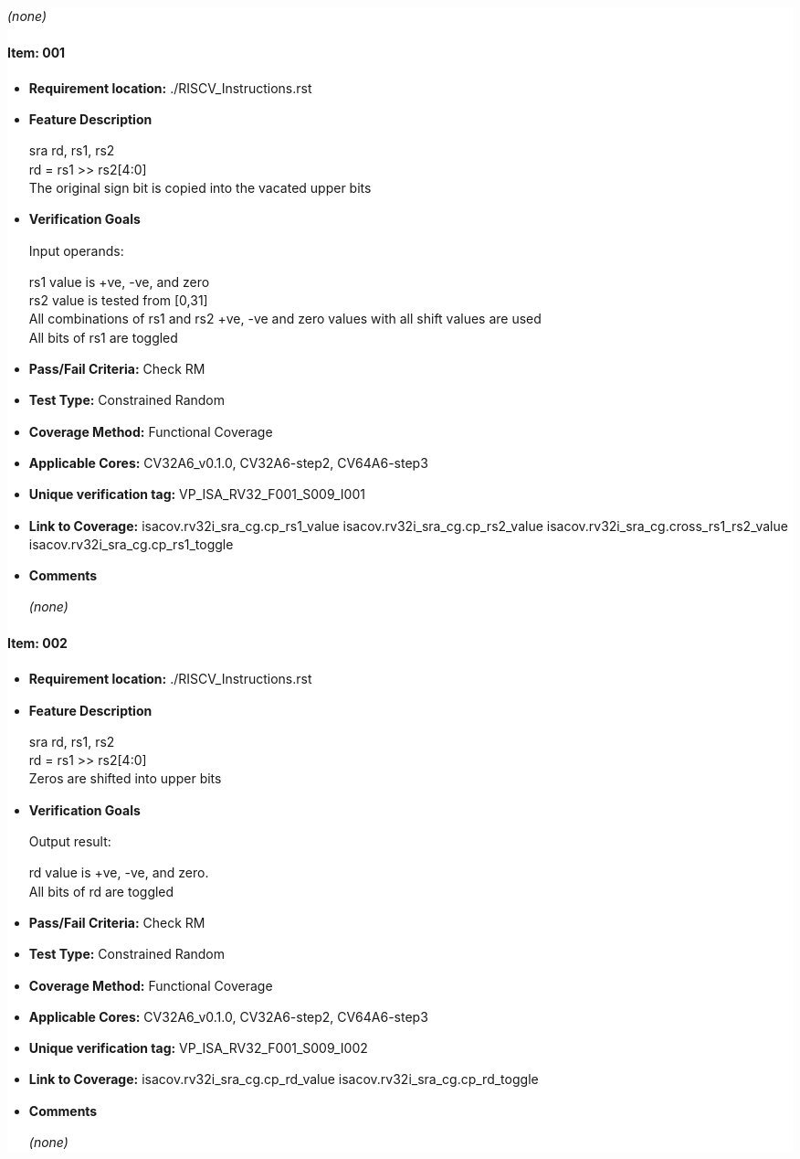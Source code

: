   *(none)*  
  
#### Item: 001

* **Requirement location:** ./RISCV_Instructions.rst
* **Feature Description**
  
  sra rd, rs1, rs2  
  rd = rs1 >> rs2[4:0]  
  The original sign bit is copied into the vacated upper bits
* **Verification Goals**
  
  Input operands:  
    
  rs1 value is +ve, -ve, and zero  
  rs2 value is tested from [0,31]  
  All combinations of rs1 and rs2 +ve, -ve and zero values with all shift values are used  
  All bits of rs1 are toggled
* **Pass/Fail Criteria:** Check RM
* **Test Type:** Constrained Random
* **Coverage Method:** Functional Coverage
* **Applicable Cores:** CV32A6_v0.1.0, CV32A6-step2, CV64A6-step3
* **Unique verification tag:** VP_ISA_RV32_F001_S009_I001
* **Link to Coverage:** isacov.rv32i_sra_cg.cp_rs1_value
isacov.rv32i_sra_cg.cp_rs2_value
isacov.rv32i_sra_cg.cross_rs1_rs2_value
isacov.rv32i_sra_cg.cp_rs1_toggle
* **Comments**
  
  *(none)*  
  
#### Item: 002

* **Requirement location:** ./RISCV_Instructions.rst
* **Feature Description**
  
  sra rd, rs1, rs2  
  rd = rs1 >> rs2[4:0]  
  Zeros are shifted into upper bits
* **Verification Goals**
  
  Output result:  
    
  rd value is +ve, -ve, and zero.  
  All bits of rd are toggled
* **Pass/Fail Criteria:** Check RM
* **Test Type:** Constrained Random
* **Coverage Method:** Functional Coverage
* **Applicable Cores:** CV32A6_v0.1.0, CV32A6-step2, CV64A6-step3
* **Unique verification tag:** VP_ISA_RV32_F001_S009_I002
* **Link to Coverage:** isacov.rv32i_sra_cg.cp_rd_value
isacov.rv32i_sra_cg.cp_rd_toggle
* **Comments**
  
  *(none)*  
  